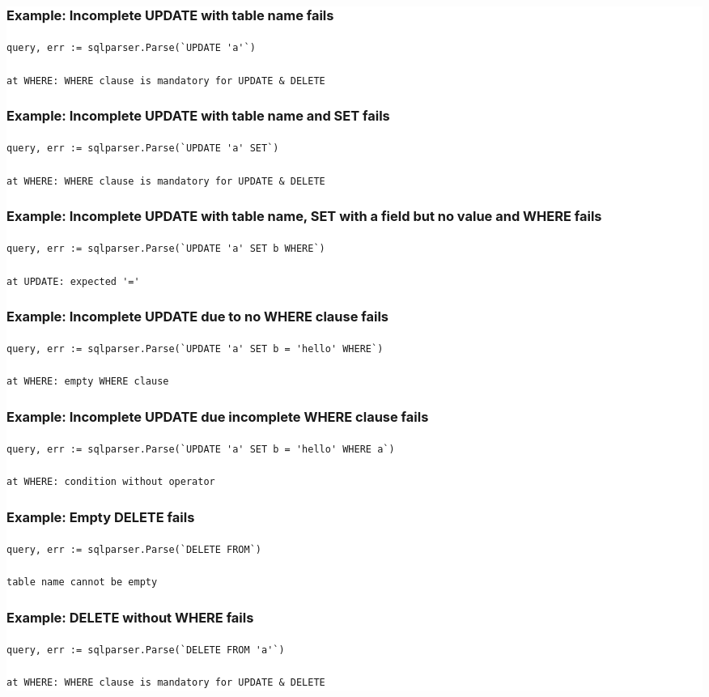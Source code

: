 ### Example: Incomplete UPDATE with table name fails

```
query, err := sqlparser.Parse(`UPDATE 'a'`)

at WHERE: WHERE clause is mandatory for UPDATE & DELETE
```

### Example: Incomplete UPDATE with table name and SET fails

```
query, err := sqlparser.Parse(`UPDATE 'a' SET`)

at WHERE: WHERE clause is mandatory for UPDATE & DELETE
```

### Example: Incomplete UPDATE with table name, SET with a field but no value and WHERE fails

```
query, err := sqlparser.Parse(`UPDATE 'a' SET b WHERE`)

at UPDATE: expected '='
```

### Example: Incomplete UPDATE due to no WHERE clause fails

```
query, err := sqlparser.Parse(`UPDATE 'a' SET b = 'hello' WHERE`)

at WHERE: empty WHERE clause
```

### Example: Incomplete UPDATE due incomplete WHERE clause fails

```
query, err := sqlparser.Parse(`UPDATE 'a' SET b = 'hello' WHERE a`)

at WHERE: condition without operator
```

### Example: Empty DELETE fails

```
query, err := sqlparser.Parse(`DELETE FROM`)

table name cannot be empty
```

### Example: DELETE without WHERE fails

```
query, err := sqlparser.Parse(`DELETE FROM 'a'`)

at WHERE: WHERE clause is mandatory for UPDATE & DELETE
```
